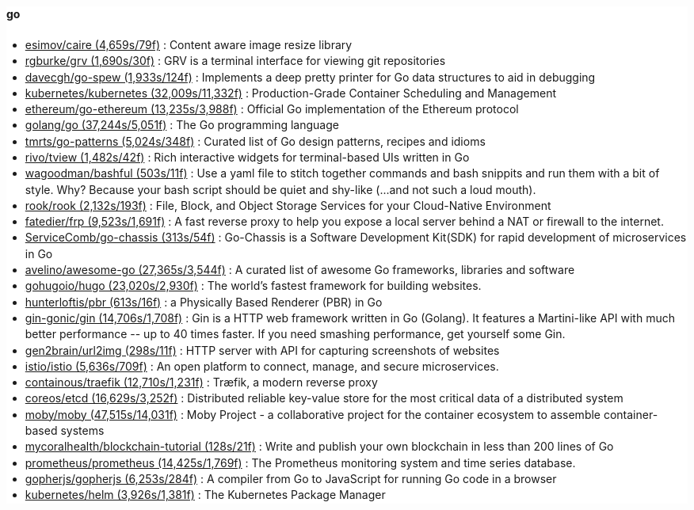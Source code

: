 #### go
* [esimov/caire (4,659s/79f)](https://github.com/esimov/caire) : Content aware image resize library
* [rgburke/grv (1,690s/30f)](https://github.com/rgburke/grv) : GRV is a terminal interface for viewing git repositories
* [davecgh/go-spew (1,933s/124f)](https://github.com/davecgh/go-spew) : Implements a deep pretty printer for Go data structures to aid in debugging
* [kubernetes/kubernetes (32,009s/11,332f)](https://github.com/kubernetes/kubernetes) : Production-Grade Container Scheduling and Management
* [ethereum/go-ethereum (13,235s/3,988f)](https://github.com/ethereum/go-ethereum) : Official Go implementation of the Ethereum protocol
* [golang/go (37,244s/5,051f)](https://github.com/golang/go) : The Go programming language
* [tmrts/go-patterns (5,024s/348f)](https://github.com/tmrts/go-patterns) : Curated list of Go design patterns, recipes and idioms
* [rivo/tview (1,482s/42f)](https://github.com/rivo/tview) : Rich interactive widgets for terminal-based UIs written in Go
* [wagoodman/bashful (503s/11f)](https://github.com/wagoodman/bashful) : Use a yaml file to stitch together commands and bash snippits and run them with a bit of style. Why? Because your bash script should be quiet and shy-like (...and not such a loud mouth).
* [rook/rook (2,132s/193f)](https://github.com/rook/rook) : File, Block, and Object Storage Services for your Cloud-Native Environment
* [fatedier/frp (9,523s/1,691f)](https://github.com/fatedier/frp) : A fast reverse proxy to help you expose a local server behind a NAT or firewall to the internet.
* [ServiceComb/go-chassis (313s/54f)](https://github.com/ServiceComb/go-chassis) : Go-Chassis is a Software Development Kit(SDK) for rapid development of microservices in Go
* [avelino/awesome-go (27,365s/3,544f)](https://github.com/avelino/awesome-go) : A curated list of awesome Go frameworks, libraries and software
* [gohugoio/hugo (23,020s/2,930f)](https://github.com/gohugoio/hugo) : The world’s fastest framework for building websites.
* [hunterloftis/pbr (613s/16f)](https://github.com/hunterloftis/pbr) : a Physically Based Renderer (PBR) in Go
* [gin-gonic/gin (14,706s/1,708f)](https://github.com/gin-gonic/gin) : Gin is a HTTP web framework written in Go (Golang). It features a Martini-like API with much better performance -- up to 40 times faster. If you need smashing performance, get yourself some Gin.
* [gen2brain/url2img (298s/11f)](https://github.com/gen2brain/url2img) : HTTP server with API for capturing screenshots of websites
* [istio/istio (5,636s/709f)](https://github.com/istio/istio) : An open platform to connect, manage, and secure microservices.
* [containous/traefik (12,710s/1,231f)](https://github.com/containous/traefik) : Træfik, a modern reverse proxy
* [coreos/etcd (16,629s/3,252f)](https://github.com/coreos/etcd) : Distributed reliable key-value store for the most critical data of a distributed system
* [moby/moby (47,515s/14,031f)](https://github.com/moby/moby) : Moby Project - a collaborative project for the container ecosystem to assemble container-based systems
* [mycoralhealth/blockchain-tutorial (128s/21f)](https://github.com/mycoralhealth/blockchain-tutorial) : Write and publish your own blockchain in less than 200 lines of Go
* [prometheus/prometheus (14,425s/1,769f)](https://github.com/prometheus/prometheus) : The Prometheus monitoring system and time series database.
* [gopherjs/gopherjs (6,253s/284f)](https://github.com/gopherjs/gopherjs) : A compiler from Go to JavaScript for running Go code in a browser
* [kubernetes/helm (3,926s/1,381f)](https://github.com/kubernetes/helm) : The Kubernetes Package Manager
